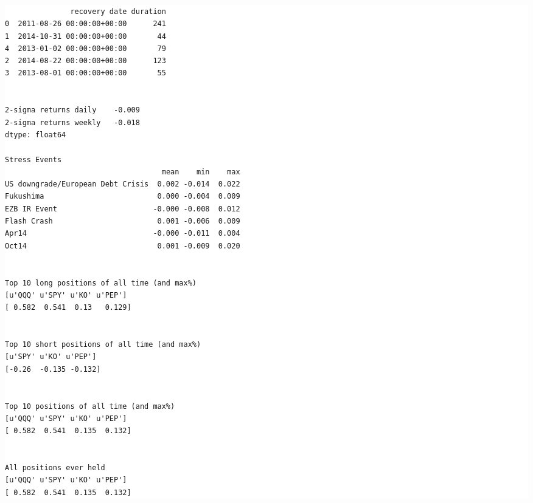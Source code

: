                    recovery date duration  
    0  2011-08-26 00:00:00+00:00      241  
    1  2014-10-31 00:00:00+00:00       44  
    4  2013-01-02 00:00:00+00:00       79  
    2  2014-08-22 00:00:00+00:00      123  
    3  2013-08-01 00:00:00+00:00       55  
    
    
    2-sigma returns daily    -0.009
    2-sigma returns weekly   -0.018
    dtype: float64
    
    Stress Events
                                        mean    min    max
    US downgrade/European Debt Crisis  0.002 -0.014  0.022
    Fukushima                          0.000 -0.004  0.009
    EZB IR Event                      -0.000 -0.008  0.012
    Flash Crash                        0.001 -0.006  0.009
    Apr14                             -0.000 -0.011  0.004
    Oct14                              0.001 -0.009  0.020
    
    
    Top 10 long positions of all time (and max%)
    [u'QQQ' u'SPY' u'KO' u'PEP']
    [ 0.582  0.541  0.13   0.129]
    
    
    Top 10 short positions of all time (and max%)
    [u'SPY' u'KO' u'PEP']
    [-0.26  -0.135 -0.132]
    
    
    Top 10 positions of all time (and max%)
    [u'QQQ' u'SPY' u'KO' u'PEP']
    [ 0.582  0.541  0.135  0.132]
    
    
    All positions ever held
    [u'QQQ' u'SPY' u'KO' u'PEP']
    [ 0.582  0.541  0.135  0.132]
    
    


